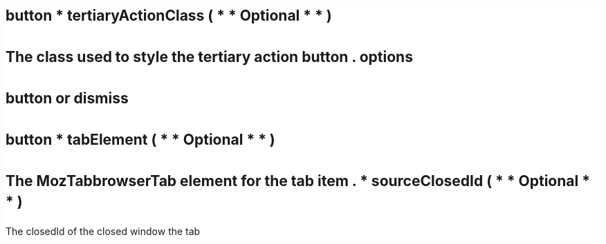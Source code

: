 button
*
tertiaryActionClass
(
*
*
Optional
*
*
)
-
The
class
used
to
style
the
tertiary
action
button
.
options
-
button
or
dismiss
-
button
*
tabElement
(
*
*
Optional
*
*
)
-
The
MozTabbrowserTab
element
for
the
tab
item
.
*
sourceClosedId
(
*
*
Optional
*
*
)
-
The
closedId
of
the
closed
window
the
tab